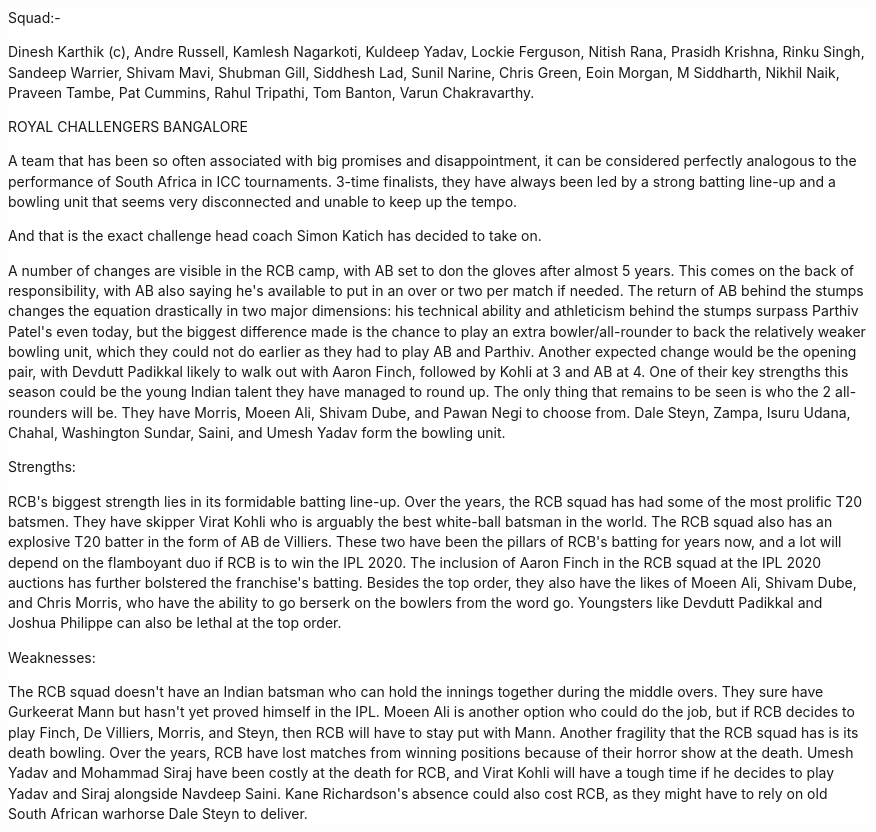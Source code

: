 
Squad:-


Dinesh Karthik (c),&nbsp;Andre Russell, Kamlesh Nagarkoti,&nbsp;Kuldeep Yadav, Lockie Ferguson, Nitish Rana, Prasidh Krishna, Rinku Singh, Sandeep Warrier, Shivam Mavi,&nbsp;Shubman Gill, Siddhesh Lad,&nbsp;Sunil Narine, Chris Green,&nbsp;Eoin Morgan, M Siddharth, Nikhil Naik, Praveen Tambe,&nbsp;Pat Cummins, Rahul Tripathi, Tom Banton, Varun Chakravarthy.


ROYAL CHALLENGERS BANGALORE


A team that has been so often associated with big promises and disappointment, it can be considered perfectly analogous to the performance of South Africa in ICC tournaments. 3-time finalists, they have always been led by a strong batting line-up and a bowling unit that seems very disconnected and unable to keep up the tempo.


And that is the exact challenge head coach Simon Katich has decided to take on.


A number of changes are visible in the RCB camp, with AB set to don the gloves after almost 5 years. This comes on the back of responsibility, with AB also saying he's available to put in an over or two per match if needed. The return of AB behind the stumps changes the equation drastically in two major dimensions: his technical ability and athleticism behind the stumps surpass Parthiv Patel's even today, but the biggest difference made is the chance to play an extra bowler/all-rounder to back the relatively weaker bowling unit, which they could not do earlier as they had to play AB and Parthiv. Another expected change would be the opening pair, with Devdutt Padikkal likely to walk out with Aaron Finch, followed by Kohli at 3 and AB at 4. One of their key strengths this season could be the young Indian talent they have managed to round up. The only thing that remains to be seen is who the 2 all-rounders will be. They have Morris, Moeen Ali, Shivam Dube, and Pawan Negi to choose from. Dale Steyn, Zampa, Isuru Udana, Chahal, Washington Sundar, Saini, and Umesh Yadav form the bowling unit.


Strengths:


RCB's biggest strength lies in its formidable batting line-up. Over the years, the RCB squad has had some of the most prolific T20 batsmen. They have skipper Virat Kohli who is arguably the best white-ball batsman in the world. The RCB squad also has an explosive T20 batter in the form of AB de Villiers. These two have been the pillars of RCB's batting for years now, and a lot will depend on the flamboyant duo if RCB is to win the IPL 2020. The inclusion of Aaron Finch in the RCB squad at the IPL 2020 auctions has further bolstered the franchise's batting. Besides the top order, they also have the likes of Moeen Ali, Shivam Dube, and Chris Morris, who have the ability to go berserk on the bowlers from the word go. Youngsters like Devdutt Padikkal and Joshua Philippe can also be lethal at the top order.&nbsp;


Weaknesses:


The RCB squad doesn't have an Indian batsman who can hold the innings together during the middle overs. They sure have Gurkeerat Mann but hasn't yet proved himself in the IPL. Moeen Ali is another option who could do the job, but if RCB decides to play Finch, De Villiers, Morris, and Steyn, then RCB will have to stay put with Mann. Another fragility that the RCB squad has is its death bowling. Over the years, RCB have lost matches from winning positions because of their horror show at the death. Umesh Yadav and Mohammad Siraj have been costly at the death for RCB, and Virat Kohli will have a tough time if he decides to play Yadav and Siraj alongside Navdeep Saini. Kane Richardson's absence could also cost RCB, as they might have to rely on old South African warhorse Dale Steyn to deliver.
